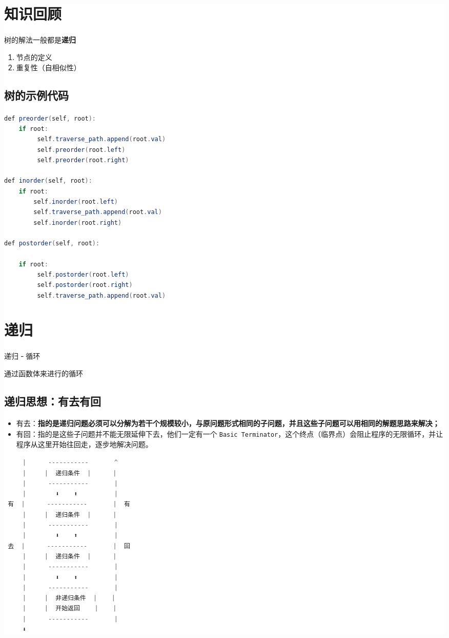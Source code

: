 

# 知识回顾


树的解法一般都是**递归**


1. 节点的定义
1. 重复性（自相似性）



## 树的示例代码
```java
def preorder(self, root):
    if root:
         self.traverse_path.append(root.val)
         self.preorder(root.left)
         self.preorder(root.right)

def inorder(self, root):
    if root:
        self.inorder(root.left)
        self.traverse_path.append(root.val)
        self.inorder(root.right)
            
def postorder(self, root):

    if root:
         self.postorder(root.left)
         self.postorder(root.right)
         self.traverse_path.append(root.val) 
```
# 递归
递归 - 循环


通过函数体来进行的循环


## 递归思想：有去有回

- 有去：**指的是递归问题必须可以分解为若干个规模较小，与原问题形式相同的子问题，并且这些子问题可以用相同的解题思路来解决；**
- 有回：指的是这些子问题并不能无限延伸下去，他们一定有一个 `Basic Terminator`，这个终点（临界点）会阻止程序的无限循环，并让程序从这里开始往回走，逐步地解决问题。
```javascript
     |      -----------       ^ 
     |     |  递归条件  |      | 
     |      -----------       | 
     |        ⬇    ⬆          | 
 有  |      -----------       |  有
     |     |  递归条件  |      |
     |      -----------       |
     |        ⬇    ⬆          |
 去  |      -----------       |  回
     |     |  递归条件  |      |
     |      -----------       |
     |        ⬇    ⬆          |
     |      -----------       |
     |     |  非递归条件  |    |
     |     |  开始返回    |    |
     |      -----------       |
     ⬇
```